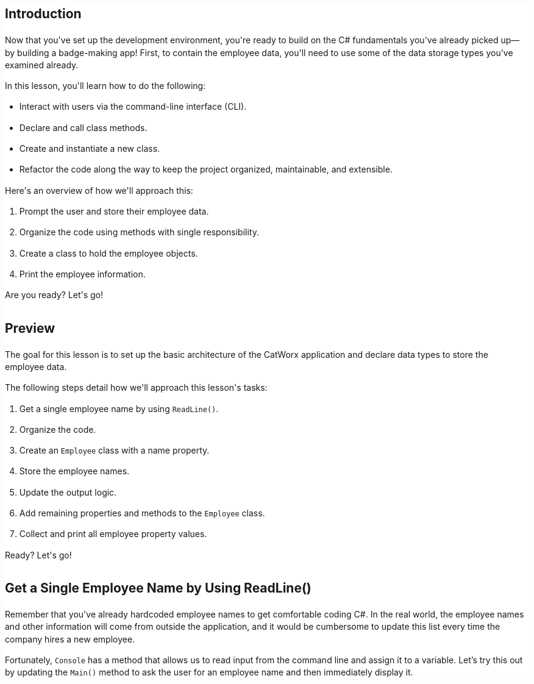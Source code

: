 ## Introduction

Now that you've set up the development environment, you're ready to build on the C# fundamentals you've already picked up&mdash;by building a badge-making app! First, to contain the employee data, you'll need to use some of the data storage types you've examined already.

In this lesson, you'll learn how to do the following:

* Interact with users via the command-line interface (CLI).

* Declare and call class methods.

* Create and instantiate a new class.

* Refactor the code along the way to keep the project organized, maintainable, and extensible.

Here's an overview of how we'll approach this:

1. Prompt the user and store their employee data.

2. Organize the code using methods with single responsibility.

3. Create a class to hold the employee objects.

4. Print the employee information.

Are you ready? Let's go!

## Preview

The goal for this lesson is to set up the basic architecture of the CatWorx application and declare data types to store the employee data.

The following steps detail how we'll approach this lesson's tasks:

1. Get a single employee name by using `ReadLine()`.

2. Organize the code.

3. Create an `Employee` class with a name property.

4. Store the employee names.

5. Update the output logic.

6. Add remaining properties and methods to the `Employee` class.

7. Collect and print all employee property values.

Ready? Let's go!

## Get a Single Employee Name by Using ReadLine()

Remember that you've already hardcoded employee names to get comfortable coding C#. In the real world, the employee names and other information will come from outside the application, and it would be cumbersome to update this list every time the company hires a new employee.

Fortunately, `Console` has a method that allows us to read input from the command line and assign it to a variable. Let’s try this out by updating the `Main()` method to ask the user for an employee name and then immediately display it.
